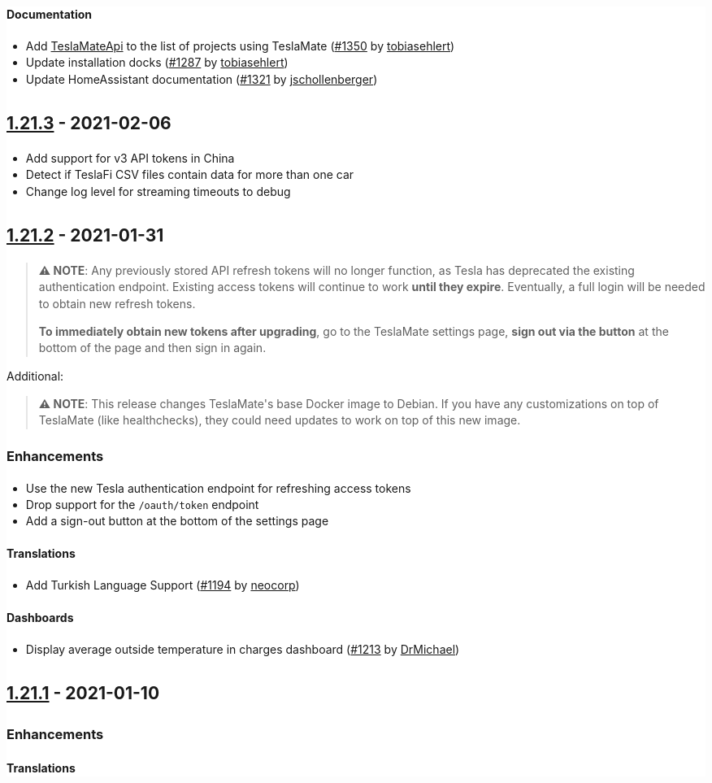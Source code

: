 #### Documentation

- Add [TeslaMateApi](https://github.com/tobiasehlert/TeslaMateApi) to the list of projects using TeslaMate ([#1350](https://github.com/adriankumpf/teslamate/pull/1350) by [tobiasehlert](https://github.com/tobiasehlert))
- Update installation docks ([#1287](https://github.com/adriankumpf/teslamate/pull/1287) by [tobiasehlert](https://github.com/tobiasehlert))
- Update HomeAssistant documentation ([#1321](https://github.com/adriankumpf/teslamate/pull/1321) by [jschollenberger](https://github.com/jschollenberger))

## [1.21.3] - 2021-02-06

- Add support for v3 API tokens in China
- Detect if TeslaFi CSV files contain data for more than one car
- Change log level for streaming timeouts to debug

## [1.21.2] - 2021-01-31

> **⚠️ NOTE**: Any previously stored API refresh tokens will no longer function, as Tesla has deprecated the existing authentication endpoint. Existing access tokens will continue to work **until they expire**. Eventually, a full login will be needed to obtain new refresh tokens.
>
> **To immediately obtain new tokens after upgrading**, go to the TeslaMate settings page, **sign out via the button** at the bottom of the page and then sign in again.

Additional:

> **⚠️ NOTE**: This release changes TeslaMate's base Docker image to Debian. If you have any customizations on top of TeslaMate (like healthchecks), they could need updates to work on top of this new image.

### Enhancements

- Use the new Tesla authentication endpoint for refreshing access tokens
- Drop support for the `/oauth/token` endpoint
- Add a sign-out button at the bottom of the settings page

#### Translations

- Add Turkish Language Support ([#1194](https://github.com/adriankumpf/teslamate/pull/1194) by [neocorp](https://github.com/neocorp))

#### Dashboards

- Display average outside temperature in charges dashboard ([#1213](https://github.com/adriankumpf/teslamate/pull/1213) by [DrMichael](https://github.com/DrMichael))

## [1.21.1] - 2021-01-10

### Enhancements

#### Translations


[1.30.1]: https://github.com/teslamate-org/teslamate/compare/v1.30.0...v1.30.1
[1.30.0]: https://github.com/teslamate-org/teslamate/compare/v1.29.2...v1.30.0
[1.29.2]: https://github.com/teslamate-org/teslamate/compare/v1.29.1...v1.29.2
[1.29.1]: https://github.com/teslamate-org/teslamate/compare/v1.29.0...v1.29.1
[1.29.0]: https://github.com/teslamate-org/teslamate/compare/v1.28.5...v1.29.0
[1.28.5]: https://github.com/teslamate-org/teslamate/compare/v1.28.4...v1.28.5
[1.28.4]: https://github.com/teslamate-org/teslamate/compare/v1.28.3...v1.28.4
[1.28.3]: https://github.com/teslamate-org/teslamate/compare/v1.28.2...v1.28.3
[1.28.2]: https://github.com/teslamate-org/teslamate/compare/v1.28.1...v1.28.2
[1.28.1]: https://github.com/teslamate-org/teslamate/compare/v1.28.0...v1.28.1
[1.28.0]: https://github.com/teslamate-org/teslamate/compare/v1.27.4...v1.28.0
[1.27.4]: https://github.com/adriankumpf/teslamate/compare/v1.27.3...v1.27.4
[1.27.3]: https://github.com/adriankumpf/teslamate/compare/v1.27.2...v1.27.3
[1.27.2]: https://github.com/adriankumpf/teslamate/compare/v1.27.1...v1.27.2
[1.27.1]: https://github.com/adriankumpf/teslamate/compare/v1.27.0...v1.27.1
[1.27.0]: https://github.com/adriankumpf/teslamate/compare/v1.26.1...v1.27.0
[1.26.1]: https://github.com/adriankumpf/teslamate/compare/v1.26.0...v1.26.1
[1.26.0]: https://github.com/adriankumpf/teslamate/compare/v1.25.2...v1.26.0
[1.25.2]: https://github.com/adriankumpf/teslamate/compare/v1.25.1...v1.25.2
[1.25.1]: https://github.com/adriankumpf/teslamate/compare/v1.25.0...v1.25.1
[1.25.0]: https://github.com/adriankumpf/teslamate/compare/v1.24.2...v1.25.0
[1.24.2]: https://github.com/adriankumpf/teslamate/compare/v1.24.1...v1.24.2
[1.24.1]: https://github.com/adriankumpf/teslamate/compare/v1.24.0...v1.24.1
[1.24.0]: https://github.com/adriankumpf/teslamate/compare/v1.23.7...v1.24.0
[1.23.7]: https://github.com/adriankumpf/teslamate/compare/v1.23.6...v1.23.7
[1.23.6]: https://github.com/adriankumpf/teslamate/compare/v1.23.5...v1.23.6
[1.23.5]: https://github.com/adriankumpf/teslamate/compare/v1.23.4...v1.23.5
[1.23.4]: https://github.com/adriankumpf/teslamate/compare/v1.23.3...v1.23.4
[1.23.3]: https://github.com/adriankumpf/teslamate/compare/v1.23.2...v1.23.3
[1.23.2]: https://github.com/adriankumpf/teslamate/compare/v1.23.1...v1.23.2
[1.23.1]: https://github.com/adriankumpf/teslamate/compare/v1.23.0...v1.23.1
[1.23.0]: https://github.com/adriankumpf/teslamate/compare/v1.22.0...v1.23.0
[1.22.0]: https://github.com/adriankumpf/teslamate/compare/v1.21.6...v1.22.0
[1.21.6]: https://github.com/adriankumpf/teslamate/compare/v1.21.5...v1.21.6
[1.21.5]: https://github.com/adriankumpf/teslamate/compare/v1.21.4...v1.21.5
[1.21.4]: https://github.com/adriankumpf/teslamate/compare/v1.21.3...v1.21.4
[1.21.3]: https://github.com/adriankumpf/teslamate/compare/v1.21.2...v1.21.3
[1.21.2]: https://github.com/adriankumpf/teslamate/compare/v1.21.1...v1.21.2
[1.21.1]: https://github.com/adriankumpf/teslamate/compare/v1.21.0...v1.21.1
[1.21.0]: https://github.com/adriankumpf/teslamate/compare/v1.20.1...v1.21.0
[1.20.1]: https://github.com/adriankumpf/teslamate/compare/v1.20.0...v1.20.1
[1.20.0]: https://github.com/adriankumpf/teslamate/compare/v1.19.4...v1.20.0
[1.19.4]: https://github.com/adriankumpf/teslamate/compare/v1.19.3...v1.19.4
[1.19.3]: https://github.com/adriankumpf/teslamate/compare/v1.19.2...v1.19.3
[1.19.2]: https://github.com/adriankumpf/teslamate/compare/v1.19.1...v1.19.2